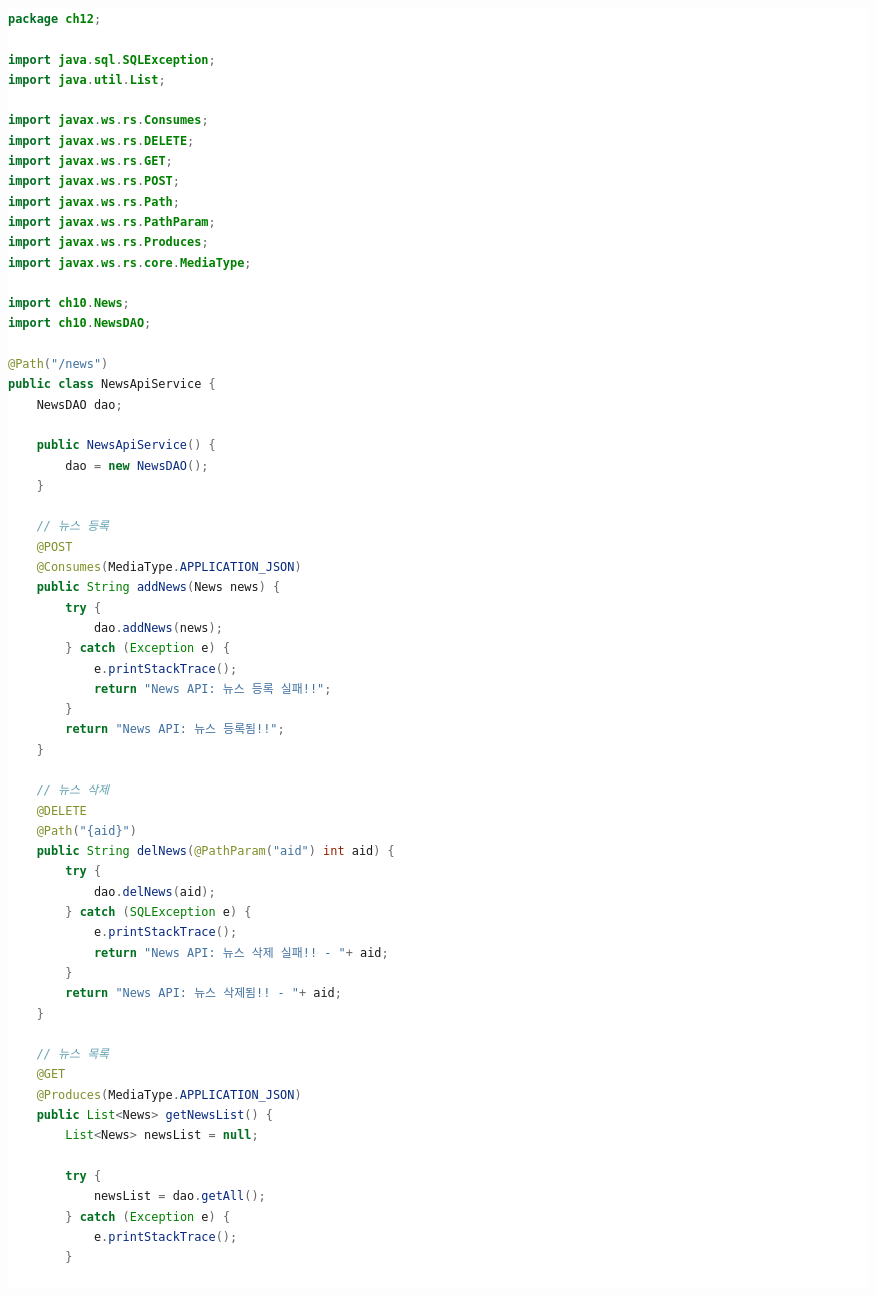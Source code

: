 ``` java
package ch12;

import java.sql.SQLException;
import java.util.List;

import javax.ws.rs.Consumes;
import javax.ws.rs.DELETE;
import javax.ws.rs.GET;
import javax.ws.rs.POST;
import javax.ws.rs.Path;
import javax.ws.rs.PathParam;
import javax.ws.rs.Produces;
import javax.ws.rs.core.MediaType;

import ch10.News;
import ch10.NewsDAO;

@Path("/news")
public class NewsApiService {
	NewsDAO dao;
	
	public NewsApiService() {
		dao = new NewsDAO();
	}
	
	// 뉴스 등록
	@POST
	@Consumes(MediaType.APPLICATION_JSON)
	public String addNews(News news) {
		try {
			dao.addNews(news);
		} catch (Exception e) {
			e.printStackTrace();
			return "News API: 뉴스 등록 실패!!";
		}
		return "News API: 뉴스 등록됨!!";
	}
	
	// 뉴스 삭제
	@DELETE
	@Path("{aid}")
	public String delNews(@PathParam("aid") int aid) {
		try {
			dao.delNews(aid);
		} catch (SQLException e) {
			e.printStackTrace();
			return "News API: 뉴스 삭제 실패!! - "+ aid;
		}
		return "News API: 뉴스 삭제됨!! - "+ aid;
	}
	
	// 뉴스 목록
	@GET
	@Produces(MediaType.APPLICATION_JSON)
	public List<News> getNewsList() {
		List<News> newsList = null;
		
		try {
			newsList = dao.getAll();
		} catch (Exception e) {
			e.printStackTrace();
		}
		
```